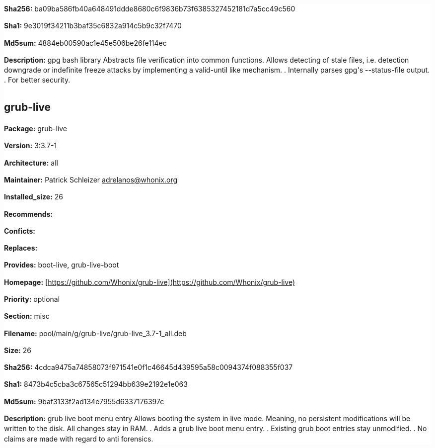 **Sha256:**  ba09ba586fb40a648491ddde8680c6f9836b73f6385327452181d7a5cc49c560

**Sha1:**  9e3019f34211b3baf35c6832a914c5b9c32f7470

**Md5sum:**  4884eb00590ac1e45e506be26fe114ec

**Description:** gpg bash library
 Abstracts file verification into common functions. Allows detecting of stale
 files, i.e. detection downgrade or indefinite freeze attacks by implementing
 a valid-until like mechanism.
 .
 Internally parses gpg's --status-file output.
 .
 For better security.



## grub-live

**Package:** grub-live

**Version:** 3:3.7-1

**Architecture:**  all

**Maintainer:**  Patrick Schleizer <adrelanos@whonix.org>

**Installed_size:**  26

**Recommends:**  

**Conficts:**  

**Replaces:**  

**Provides:**  boot-live, grub-live-boot

**Homepage:**  [https://github.com/Whonix/grub-live](https://github.com/Whonix/grub-live)

**Priority:**  optional

**Section:** misc

**Filename:**  pool/main/g/grub-live/grub-live_3.7-1_all.deb

**Size:**  26

**Sha256:**  4cdca9475a74858073f971541e0f1c46645d439595a58c0094374f088355f037

**Sha1:**  8473b4c5cba3c67565c51294bb639e2192e1e063

**Md5sum:**  9baf3133f2ad134e7955d6337176397c

**Description:** grub live boot menu entry
 Allows booting the system in live mode. Meaning, no persistent modifications
 will be written to the disk. All changes stay in RAM.
 .
 Adds a grub live boot menu entry.
 .
 Existing grub boot entries stay unmodified.
 .
 No claims are made with regard to anti forensics.
